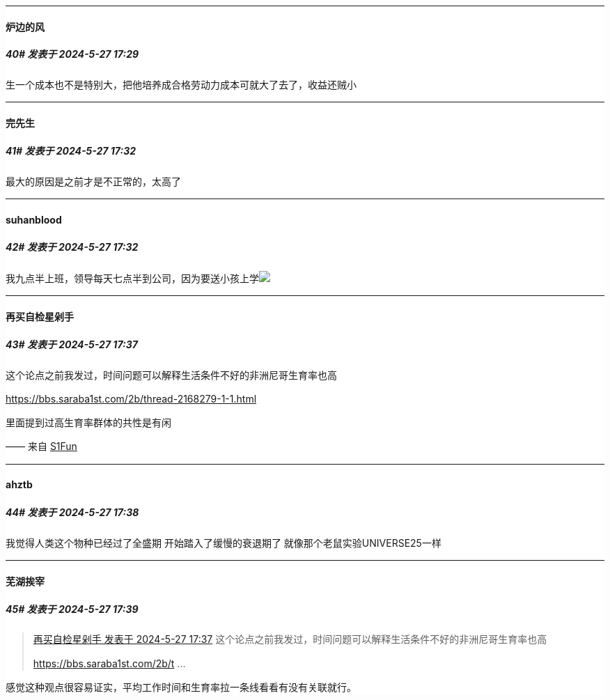 *****

####  炉边的风  
##### 40#       发表于 2024-5-27 17:29

生一个成本也不是特别大，把他培养成合格劳动力成本可就大了去了，收益还贼小


*****

####  完先生  
##### 41#       发表于 2024-5-27 17:32

最大的原因是之前才是不正常的，太高了

*****

####  suhanblood  
##### 42#       发表于 2024-5-27 17:32

我九点半上班，领导每天七点半到公司，因为要送小孩上学<img src="https://static.saraba1st.com/image/smiley/face2017/049.png" referrerpolicy="no-referrer">


*****

####  再买自检星剁手  
##### 43#       发表于 2024-5-27 17:37

这个论点之前我发过，时间问题可以解释生活条件不好的非洲尼哥生育率也高

https://bbs.saraba1st.com/2b/thread-2168279-1-1.html

里面提到过高生育率群体的共性是有闲

—— 来自 [S1Fun](https://s1fun.koalcat.com)

*****

####  ahztb  
##### 44#       发表于 2024-5-27 17:38

我觉得人类这个物种已经过了全盛期
开始踏入了缓慢的衰退期了
就像那个老鼠实验UNIVERSE25一样

*****

####  芜湖挨宰  
##### 45#       发表于 2024-5-27 17:39

<blockquote><a href="httphttps://bbs.saraba1st.com/2b/forum.php?mod=redirect&amp;goto=findpost&amp;pid=65021702&amp;ptid=2185077" target="_blank">再买自检星剁手 发表于 2024-5-27 17:37</a>
这个论点之前我发过，时间问题可以解释生活条件不好的非洲尼哥生育率也高

https://bbs.saraba1st.com/2b/t ...</blockquote>
感觉这种观点很容易证实，平均工作时间和生育率拉一条线看看有没有关联就行。
